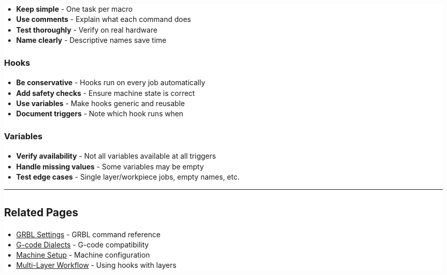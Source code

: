 - **Keep simple** - One task per macro
- **Use comments** - Explain what each command does
- **Test thoroughly** - Verify on real hardware
- **Name clearly** - Descriptive names save time

### Hooks

- **Be conservative** - Hooks run on every job automatically
- **Add safety checks** - Ensure machine state is correct
- **Use variables** - Make hooks generic and reusable
- **Document triggers** - Note which hook runs when

### Variables

- **Verify availability** - Not all variables available at all triggers
- **Handle missing values** - Some variables may be empty
- **Test edge cases** - Single layer/workpiece jobs, empty names, etc.

---

## Related Pages

- [GRBL Settings](../machine/grbl-settings.md) - GRBL command reference
- [G-code Dialects](../reference/gcode-dialects.md) - G-code compatibility
- [Machine Setup](../machine/index.md) - Machine configuration
- [Multi-Layer Workflow](multi-layer.md) - Using hooks with layers
